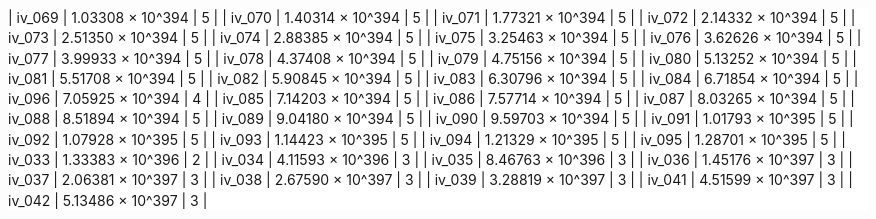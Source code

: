| iv_069 | 1.03308 × 10^394 | 5 |
| iv_070 | 1.40314 × 10^394 | 5 |
| iv_071 | 1.77321 × 10^394 | 5 |
| iv_072 | 2.14332 × 10^394 | 5 |
| iv_073 | 2.51350 × 10^394 | 5 |
| iv_074 | 2.88385 × 10^394 | 5 |
| iv_075 | 3.25463 × 10^394 | 5 |
| iv_076 | 3.62626 × 10^394 | 5 |
| iv_077 | 3.99933 × 10^394 | 5 |
| iv_078 | 4.37408 × 10^394 | 5 |
| iv_079 | 4.75156 × 10^394 | 5 |
| iv_080 | 5.13252 × 10^394 | 5 |
| iv_081 | 5.51708 × 10^394 | 5 |
| iv_082 | 5.90845 × 10^394 | 5 |
| iv_083 | 6.30796 × 10^394 | 5 |
| iv_084 | 6.71854 × 10^394 | 5 |
| iv_096 | 7.05925 × 10^394 | 4 |
| iv_085 | 7.14203 × 10^394 | 5 |
| iv_086 | 7.57714 × 10^394 | 5 |
| iv_087 | 8.03265 × 10^394 | 5 |
| iv_088 | 8.51894 × 10^394 | 5 |
| iv_089 | 9.04180 × 10^394 | 5 |
| iv_090 | 9.59703 × 10^394 | 5 |
| iv_091 | 1.01793 × 10^395 | 5 |
| iv_092 | 1.07928 × 10^395 | 5 |
| iv_093 | 1.14423 × 10^395 | 5 |
| iv_094 | 1.21329 × 10^395 | 5 |
| iv_095 | 1.28701 × 10^395 | 5 |
| iv_033 | 1.33383 × 10^396 | 2 |
| iv_034 | 4.11593 × 10^396 | 3 |
| iv_035 | 8.46763 × 10^396 | 3 |
| iv_036 | 1.45176 × 10^397 | 3 |
| iv_037 | 2.06381 × 10^397 | 3 |
| iv_038 | 2.67590 × 10^397 | 3 |
| iv_039 | 3.28819 × 10^397 | 3 |
| iv_041 | 4.51599 × 10^397 | 3 |
| iv_042 | 5.13486 × 10^397 | 3 |